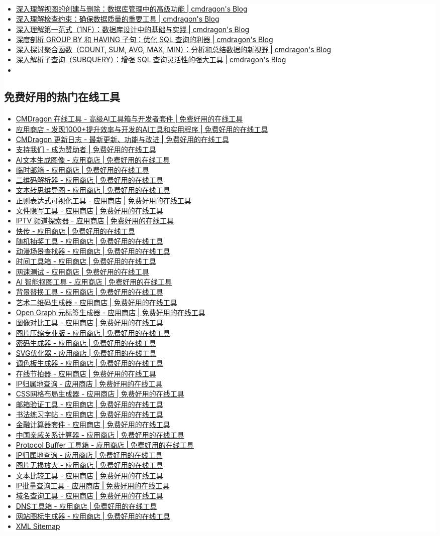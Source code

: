 - [深入理解视图的创建与删除：数据库管理中的高级功能 | cmdragon's Blog](https://blog.cmdragon.cn/posts/c5b46d10b7686bbe57b20cd9e181c56b/)
- [深入理解检查约束：确保数据质量的重要工具 | cmdragon's Blog](https://blog.cmdragon.cn/posts/309f74bd85c733fb7a2cd79990d7af9b/)
- [深入理解第一范式（1NF）：数据库设计中的基础与实践 | cmdragon's Blog](https://blog.cmdragon.cn/posts/0ba4cbf2dd926750d5421e9d415ecc88/)
- [深度剖析 GROUP BY 和 HAVING 子句：优化 SQL 查询的利器 | cmdragon's Blog](https://blog.cmdragon.cn/posts/45ed09822a8220aa480f67c0e3225a7e/)
- [深入探讨聚合函数（COUNT, SUM, AVG, MAX, MIN）：分析和总结数据的新视野 | cmdragon's Blog](https://blog.cmdragon.cn/posts/27d8b24508379d4e5d4ae97873aa9397/)
- [深入解析子查询（SUBQUERY）：增强 SQL 查询灵活性的强大工具 | cmdragon's Blog](https://blog.cmdragon.cn/posts/3fb3175a31a273d40bef042297f877ad/)
-

## 免费好用的热门在线工具

- [CMDragon 在线工具 - 高级AI工具箱与开发者套件 | 免费好用的在线工具](https://tools.cmdragon.cn/zh)
- [应用商店 - 发现1000+提升效率与开发的AI工具和实用程序 | 免费好用的在线工具](https://tools.cmdragon.cn/zh/apps?category=trending)
- [CMDragon 更新日志 - 最新更新、功能与改进 | 免费好用的在线工具](https://tools.cmdragon.cn/zh/changelog)
- [支持我们 - 成为赞助者 | 免费好用的在线工具](https://tools.cmdragon.cn/zh/sponsor)
- [AI文本生成图像 - 应用商店 | 免费好用的在线工具](https://tools.cmdragon.cn/zh/apps/text-to-image-ai)
- [临时邮箱 - 应用商店 | 免费好用的在线工具](https://tools.cmdragon.cn/zh/apps/temp-email)
- [二维码解析器 - 应用商店 | 免费好用的在线工具](https://tools.cmdragon.cn/zh/apps/qrcode-parser)
- [文本转思维导图 - 应用商店 | 免费好用的在线工具](https://tools.cmdragon.cn/zh/apps/text-to-mindmap)
- [正则表达式可视化工具 - 应用商店 | 免费好用的在线工具](https://tools.cmdragon.cn/zh/apps/regex-visualizer)
- [文件隐写工具 - 应用商店 | 免费好用的在线工具](https://tools.cmdragon.cn/zh/apps/steganography-tool)
- [IPTV 频道探索器 - 应用商店 | 免费好用的在线工具](https://tools.cmdragon.cn/zh/apps/iptv-explorer)
- [快传 - 应用商店 | 免费好用的在线工具](https://tools.cmdragon.cn/zh/apps/snapdrop)
- [随机抽奖工具 - 应用商店 | 免费好用的在线工具](https://tools.cmdragon.cn/zh/apps/lucky-draw)
- [动漫场景查找器 - 应用商店 | 免费好用的在线工具](https://tools.cmdragon.cn/zh/apps/anime-scene-finder)
- [时间工具箱 - 应用商店 | 免费好用的在线工具](https://tools.cmdragon.cn/zh/apps/time-toolkit)
- [网速测试 - 应用商店 | 免费好用的在线工具](https://tools.cmdragon.cn/zh/apps/speed-test)
- [AI 智能抠图工具 - 应用商店 | 免费好用的在线工具](https://tools.cmdragon.cn/zh/apps/background-remover)
- [背景替换工具 - 应用商店 | 免费好用的在线工具](https://tools.cmdragon.cn/zh/apps/background-replacer)
- [艺术二维码生成器 - 应用商店 | 免费好用的在线工具](https://tools.cmdragon.cn/zh/apps/artistic-qrcode)
- [Open Graph 元标签生成器 - 应用商店 | 免费好用的在线工具](https://tools.cmdragon.cn/zh/apps/open-graph-generator)
- [图像对比工具 - 应用商店 | 免费好用的在线工具](https://tools.cmdragon.cn/zh/apps/image-comparison)
- [图片压缩专业版 - 应用商店 | 免费好用的在线工具](https://tools.cmdragon.cn/zh/apps/image-compressor)
- [密码生成器 - 应用商店 | 免费好用的在线工具](https://tools.cmdragon.cn/zh/apps/password-generator)
- [SVG优化器 - 应用商店 | 免费好用的在线工具](https://tools.cmdragon.cn/zh/apps/svg-optimizer)
- [调色板生成器 - 应用商店 | 免费好用的在线工具](https://tools.cmdragon.cn/zh/apps/color-palette)
- [在线节拍器 - 应用商店 | 免费好用的在线工具](https://tools.cmdragon.cn/zh/apps/online-metronome)
- [IP归属地查询 - 应用商店 | 免费好用的在线工具](https://tools.cmdragon.cn/zh/apps/ip-geolocation)
- [CSS网格布局生成器 - 应用商店 | 免费好用的在线工具](https://tools.cmdragon.cn/zh/apps/css-grid-layout)
- [邮箱验证工具 - 应用商店 | 免费好用的在线工具](https://tools.cmdragon.cn/zh/apps/email-validator)
- [书法练习字帖 - 应用商店 | 免费好用的在线工具](https://tools.cmdragon.cn/zh/apps/calligraphy-practice)
- [金融计算器套件 - 应用商店 | 免费好用的在线工具](https://tools.cmdragon.cn/zh/apps/finance-calculator-suite)
- [中国亲戚关系计算器 - 应用商店 | 免费好用的在线工具](https://tools.cmdragon.cn/zh/apps/chinese-kinship-calculator)
- [Protocol Buffer 工具箱 - 应用商店 | 免费好用的在线工具](https://tools.cmdragon.cn/zh/apps/protobuf-toolkit)
- [IP归属地查询 - 应用商店 | 免费好用的在线工具](https://tools.cmdragon.cn/zh/apps/ip-geolocation)
- [图片无损放大 - 应用商店 | 免费好用的在线工具](https://tools.cmdragon.cn/zh/apps/image-upscaler)
- [文本比较工具 - 应用商店 | 免费好用的在线工具](https://tools.cmdragon.cn/zh/apps/text-compare)
- [IP批量查询工具 - 应用商店 | 免费好用的在线工具](https://tools.cmdragon.cn/zh/apps/ip-batch-lookup)
- [域名查询工具 - 应用商店 | 免费好用的在线工具](https://tools.cmdragon.cn/zh/apps/domain-finder)
- [DNS工具箱 - 应用商店 | 免费好用的在线工具](https://tools.cmdragon.cn/zh/apps/dns-toolkit)
- [网站图标生成器 - 应用商店 | 免费好用的在线工具](https://tools.cmdragon.cn/zh/apps/favicon-generator)
- [XML Sitemap](https://tools.cmdragon.cn/sitemap_index.xml)